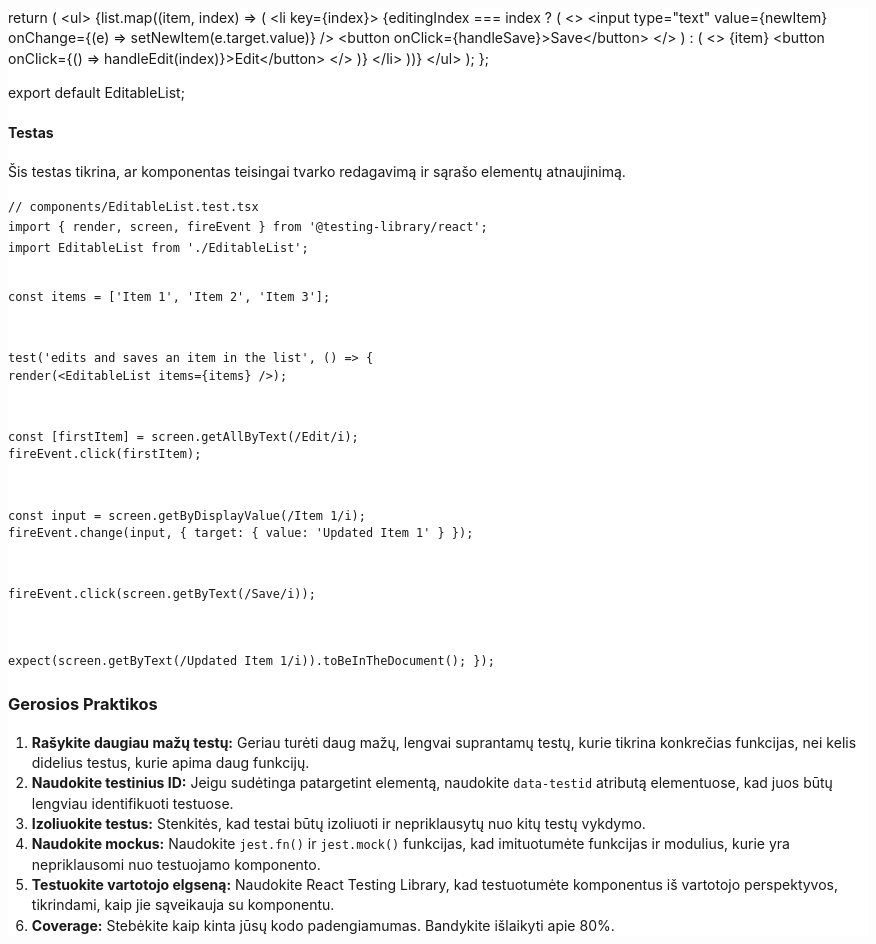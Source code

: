  return (
    &lt;ul&gt;
      {list.map((item, index) =&gt; (
        &lt;li key={index}&gt;
          {editingIndex === index ? (
            &lt;&gt;
              &lt;input
                type="text"
                value={newItem}
                onChange={(e) =&gt; setNewItem(e.target.value)}
              /&gt;
              &lt;button onClick={handleSave}&gt;Save&lt;/button&gt;
            &lt;/&gt;
          ) : (
            &lt;&gt;
              {item}
              &lt;button onClick={() =&gt; handleEdit(index)}&gt;Edit&lt;/button&gt;
            &lt;/&gt;
          )}
        &lt;/li&gt;
      ))}
    &lt;/ul&gt;
  );
};

export default EditableList;
</code></pre>
<h4 id="testas-4">Testas</h4>
<p>Šis testas tikrina, ar komponentas teisingai tvarko redagavimą ir sąrašo elementų atnaujinimą.</p>
<pre><code>// components/EditableList.test.tsx
import { render, screen, fireEvent } from '@testing-library/react';
import EditableList from './EditableList';

const items = ['Item 1', 'Item 2', 'Item 3'];

test('edits and saves an item in the list', () =&gt; {
  render(&lt;EditableList items={items} /&gt;);
  
  const [firstItem] = screen.getAllByText(/Edit/i);
  fireEvent.click(firstItem);

  const input = screen.getByDisplayValue(/Item 1/i);
  fireEvent.change(input, { target: { value: 'Updated Item 1' } });

  fireEvent.click(screen.getByText(/Save/i));

  expect(screen.getByText(/Updated Item 1/i)).toBeInTheDocument();
});
</code></pre>
<h3 id="gerosios-praktikos">Gerosios Praktikos</h3>
<ol>
<li><strong>Rašykite daugiau mažų testų:</strong> Geriau turėti daug mažų, lengvai suprantamų testų, kurie tikrina konkrečias funkcijas, nei kelis didelius testus, kurie apima daug funkcijų.</li>
<li><strong>Naudokite testinius ID:</strong> Jeigu sudėtinga patargetint elementą, naudokite <code>data-testid</code> atributą elementuose, kad juos būtų lengviau identifikuoti testuose.</li>
<li><strong>Izoliuokite testus:</strong> Stenkitės, kad testai būtų izoliuoti ir nepriklausytų nuo kitų testų vykdymo.</li>
<li><strong>Naudokite mockus:</strong> Naudokite <code>jest.fn()</code> ir <code>jest.mock()</code> funkcijas, kad imituotumėte funkcijas ir modulius, kurie yra nepriklausomi nuo testuojamo komponento.</li>
<li><strong>Testuokite vartotojo elgseną:</strong> Naudokite React Testing Library, kad testuotumėte komponentus iš vartotojo perspektyvos, tikrindami, kaip jie sąveikauja su komponentu.</li>
<li><strong>Coverage:</strong> Stebėkite kaip kinta jūsų kodo padengiamumas. Bandykite išlaikyti apie 80%.</li>
</ol>
<blockquote>